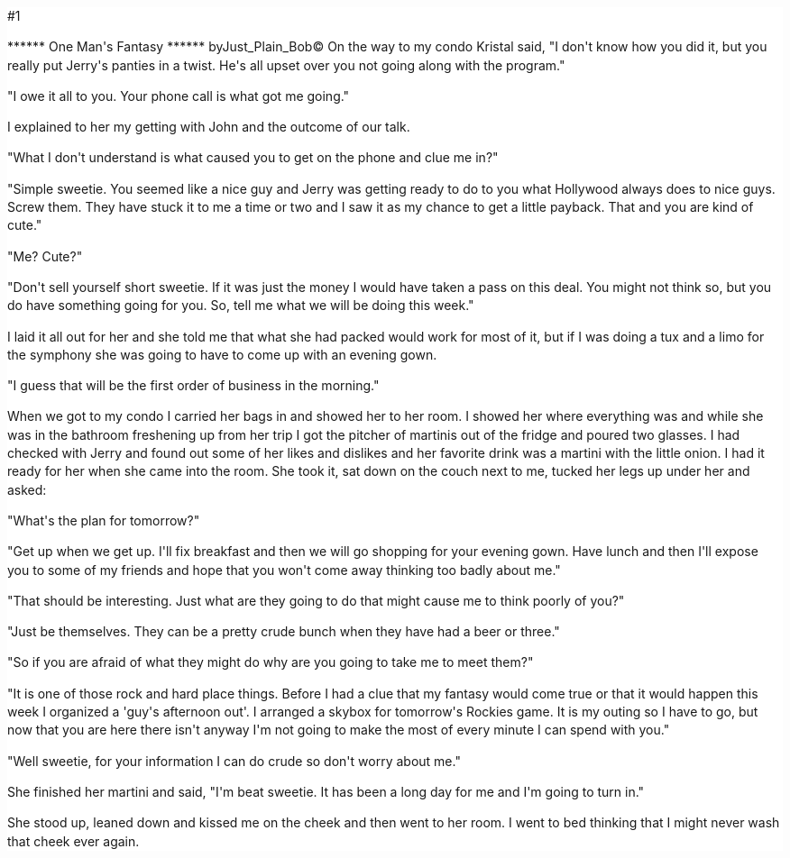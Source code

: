 #1 

 

 ****** One Man's Fantasy ****** byJust_Plain_Bob© On the way to my condo Kristal said, "I don't know how you did it, but you really put Jerry's panties in a twist. He's all upset over you not going along with the program." 

 "I owe it all to you. Your phone call is what got me going." 

 I explained to her my getting with John and the outcome of our talk. 

 "What I don't understand is what caused you to get on the phone and clue me in?" 

 "Simple sweetie. You seemed like a nice guy and Jerry was getting ready to do to you what Hollywood always does to nice guys. Screw them. They have stuck it to me a time or two and I saw it as my chance to get a little payback. That and you are kind of cute." 

 "Me? Cute?" 

 "Don't sell yourself short sweetie. If it was just the money I would have taken a pass on this deal. You might not think so, but you do have something going for you. So, tell me what we will be doing this week." 

 I laid it all out for her and she told me that what she had packed would work for most of it, but if I was doing a tux and a limo for the symphony she was going to have to come up with an evening gown. 

 "I guess that will be the first order of business in the morning." 

 When we got to my condo I carried her bags in and showed her to her room. I showed her where everything was and while she was in the bathroom freshening up from her trip I got the pitcher of martinis out of the fridge and poured two glasses. I had checked with Jerry and found out some of her likes and dislikes and her favorite drink was a martini with the little onion. I had it ready for her when she came into the room. She took it, sat down on the couch next to me, tucked her legs up under her and asked: 

 "What's the plan for tomorrow?" 

 "Get up when we get up. I'll fix breakfast and then we will go shopping for your evening gown. Have lunch and then I'll expose you to some of my friends and hope that you won't come away thinking too badly about me." 

 "That should be interesting. Just what are they going to do that might cause me to think poorly of you?" 

 "Just be themselves. They can be a pretty crude bunch when they have had a beer or three." 

 "So if you are afraid of what they might do why are you going to take me to meet them?" 

 "It is one of those rock and hard place things. Before I had a clue that my fantasy would come true or that it would happen this week I organized a 'guy's afternoon out'. I arranged a skybox for tomorrow's Rockies game. It is my outing so I have to go, but now that you are here there isn't anyway I'm not going to make the most of every minute I can spend with you." 

 "Well sweetie, for your information I can do crude so don't worry about me." 

 She finished her martini and said, "I'm beat sweetie. It has been a long day for me and I'm going to turn in." 

 She stood up, leaned down and kissed me on the cheek and then went to her room. I went to bed thinking that I might never wash that cheek ever again. 
